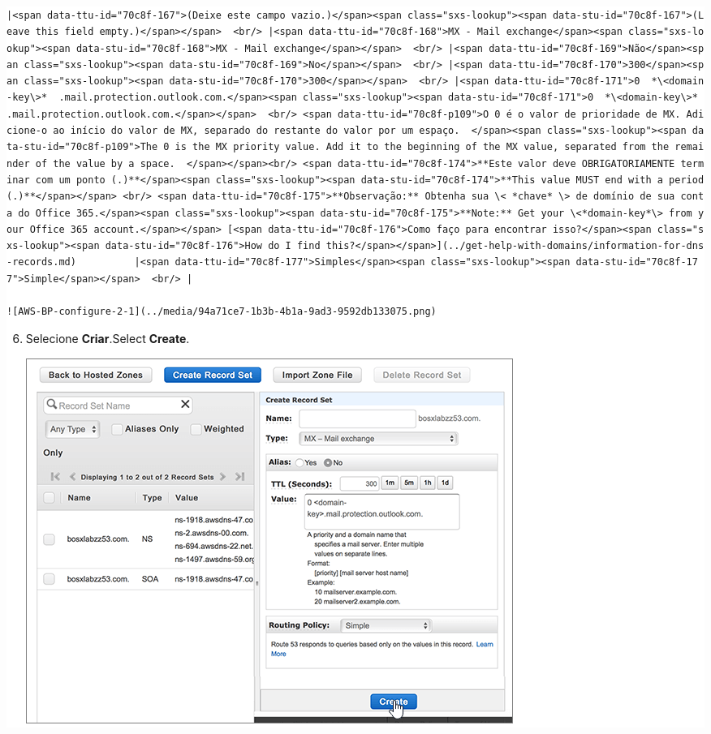     |<span data-ttu-id="70c8f-167">(Deixe este campo vazio.)</span><span class="sxs-lookup"><span data-stu-id="70c8f-167">(Leave this field empty.)</span></span>  <br/> |<span data-ttu-id="70c8f-168">MX - Mail exchange</span><span class="sxs-lookup"><span data-stu-id="70c8f-168">MX - Mail exchange</span></span>  <br/> |<span data-ttu-id="70c8f-169">Não</span><span class="sxs-lookup"><span data-stu-id="70c8f-169">No</span></span>  <br/> |<span data-ttu-id="70c8f-170">300</span><span class="sxs-lookup"><span data-stu-id="70c8f-170">300</span></span>  <br/> |<span data-ttu-id="70c8f-171">0  *\<domain-key\>*  .mail.protection.outlook.com.</span><span class="sxs-lookup"><span data-stu-id="70c8f-171">0  *\<domain-key\>*  .mail.protection.outlook.com.</span></span>  <br/> <span data-ttu-id="70c8f-p109">O 0 é o valor de prioridade de MX. Adicione-o ao início do valor de MX, separado do restante do valor por um espaço.  </span><span class="sxs-lookup"><span data-stu-id="70c8f-p109">The 0 is the MX priority value. Add it to the beginning of the MX value, separated from the remainder of the value by a space.  </span></span><br/> <span data-ttu-id="70c8f-174">**Este valor deve OBRIGATORIAMENTE terminar com um ponto (.)**</span><span class="sxs-lookup"><span data-stu-id="70c8f-174">**This value MUST end with a period (.)**</span></span> <br/> <span data-ttu-id="70c8f-175">**Observação:** Obtenha sua \< *chave* \> de domínio de sua conta do Office 365.</span><span class="sxs-lookup"><span data-stu-id="70c8f-175">**Note:** Get your \<*domain-key*\> from your Office 365 account.</span></span> [<span data-ttu-id="70c8f-176">Como faço para encontrar isso?</span><span class="sxs-lookup"><span data-stu-id="70c8f-176">How do I find this?</span></span>](../get-help-with-domains/information-for-dns-records.md)          |<span data-ttu-id="70c8f-177">Simples</span><span class="sxs-lookup"><span data-stu-id="70c8f-177">Simple</span></span>  <br/> |
       
    ![AWS-BP-configure-2-1](../media/94a71ce7-1b3b-4b1a-9ad3-9592db133075.png)
  
6. <span data-ttu-id="70c8f-179">Selecione **Criar**.</span><span class="sxs-lookup"><span data-stu-id="70c8f-179">Select **Create**.</span></span>
    
    ![AWS-BP-Configure-2-2](../media/1c050c72-c04f-48d5-a8e9-44cd83ddd33e.png)
  